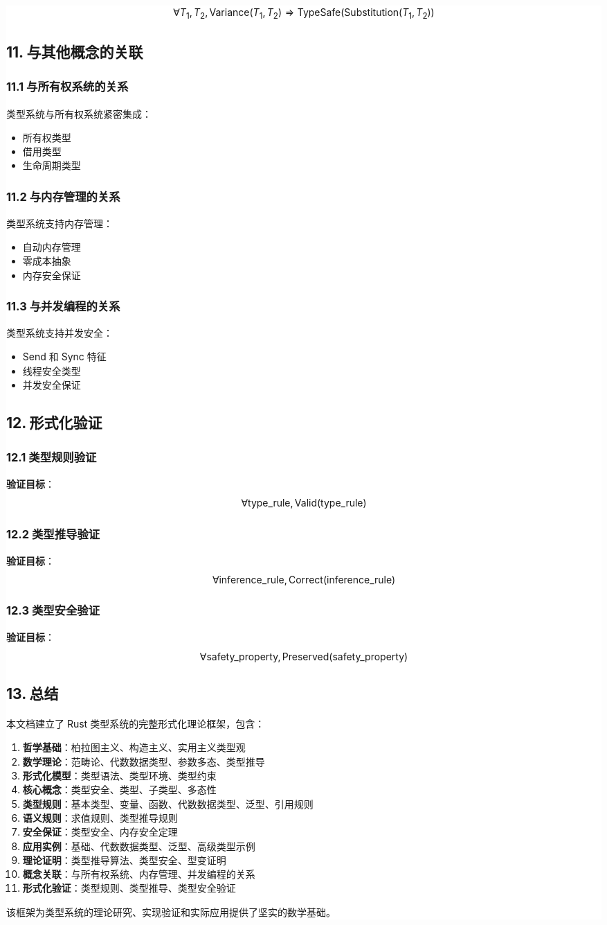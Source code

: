 $$\forall T_1, T_2, \text{Variance}(T_1, T_2) \Rightarrow \text{TypeSafe}(\text{Substitution}(T_1, T_2))$$

## 11. 与其他概念的关联

### 11.1 与所有权系统的关系

类型系统与所有权系统紧密集成：

- 所有权类型
- 借用类型
- 生命周期类型

### 11.2 与内存管理的关系

类型系统支持内存管理：

- 自动内存管理
- 零成本抽象
- 内存安全保证

### 11.3 与并发编程的关系

类型系统支持并发安全：

- Send 和 Sync 特征
- 线程安全类型
- 并发安全保证

## 12. 形式化验证

### 12.1 类型规则验证

**验证目标**：
$$\forall \text{type\_rule}, \text{Valid}(\text{type\_rule})$$

### 12.2 类型推导验证

**验证目标**：
$$\forall \text{inference\_rule}, \text{Correct}(\text{inference\_rule})$$

### 12.3 类型安全验证

**验证目标**：
$$\forall \text{safety\_property}, \text{Preserved}(\text{safety\_property})$$

## 13. 总结

本文档建立了 Rust 类型系统的完整形式化理论框架，包含：

1. **哲学基础**：柏拉图主义、构造主义、实用主义类型观
2. **数学理论**：范畴论、代数数据类型、参数多态、类型推导
3. **形式化模型**：类型语法、类型环境、类型约束
4. **核心概念**：类型安全、类型、子类型、多态性
5. **类型规则**：基本类型、变量、函数、代数数据类型、泛型、引用规则
6. **语义规则**：求值规则、类型推导规则
7. **安全保证**：类型安全、内存安全定理
8. **应用实例**：基础、代数数据类型、泛型、高级类型示例
9. **理论证明**：类型推导算法、类型安全、型变证明
10. **概念关联**：与所有权系统、内存管理、并发编程的关系
11. **形式化验证**：类型规则、类型推导、类型安全验证

该框架为类型系统的理论研究、实现验证和实际应用提供了坚实的数学基础。
